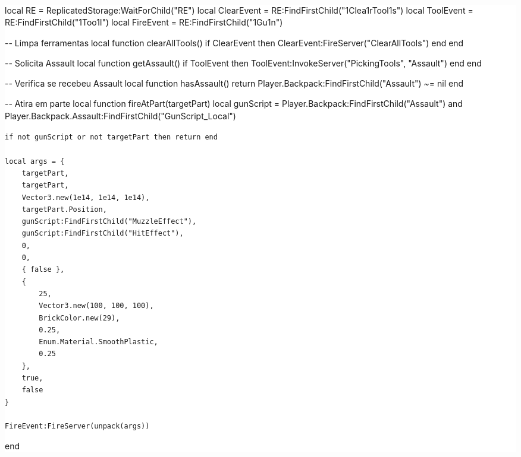 local RE = ReplicatedStorage:WaitForChild("RE")
local ClearEvent = RE:FindFirstChild("1Clea1rTool1s")
local ToolEvent = RE:FindFirstChild("1Too1l")
local FireEvent = RE:FindFirstChild("1Gu1n")

-- Limpa ferramentas
local function clearAllTools()
    if ClearEvent then
        ClearEvent:FireServer("ClearAllTools")
    end
end

-- Solicita Assault
local function getAssault()
    if ToolEvent then
        ToolEvent:InvokeServer("PickingTools", "Assault")
    end
end

-- Verifica se recebeu Assault
local function hasAssault()
    return Player.Backpack:FindFirstChild("Assault") ~= nil
end

-- Atira em parte
local function fireAtPart(targetPart)
    local gunScript = Player.Backpack:FindFirstChild("Assault")
        and Player.Backpack.Assault:FindFirstChild("GunScript_Local")

    if not gunScript or not targetPart then return end

    local args = {
        targetPart,
        targetPart,
        Vector3.new(1e14, 1e14, 1e14),
        targetPart.Position,
        gunScript:FindFirstChild("MuzzleEffect"),
        gunScript:FindFirstChild("HitEffect"),
        0,
        0,
        { false },
        {
            25,
            Vector3.new(100, 100, 100),
            BrickColor.new(29),
            0.25,
            Enum.Material.SmoothPlastic,
            0.25
        },
        true,
        false
    }

    FireEvent:FireServer(unpack(args))
end
